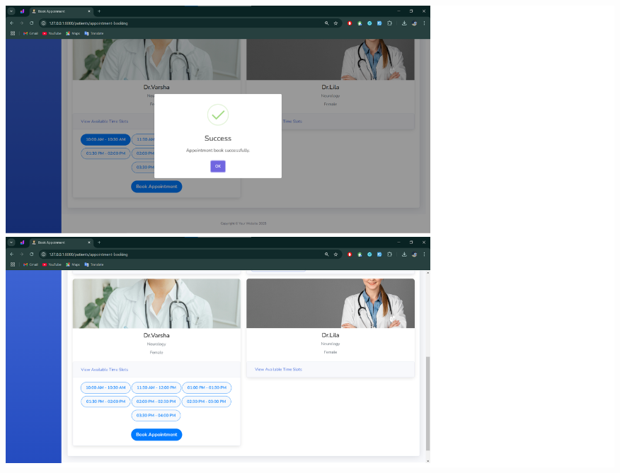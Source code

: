 <img src="Screenshots/Patients/appointmentBook.png" alt="Appointment Booking" width="600">
<img src="Screenshots/Patients/viewTimeslot.png" alt="View Available Time Slot" width="600">